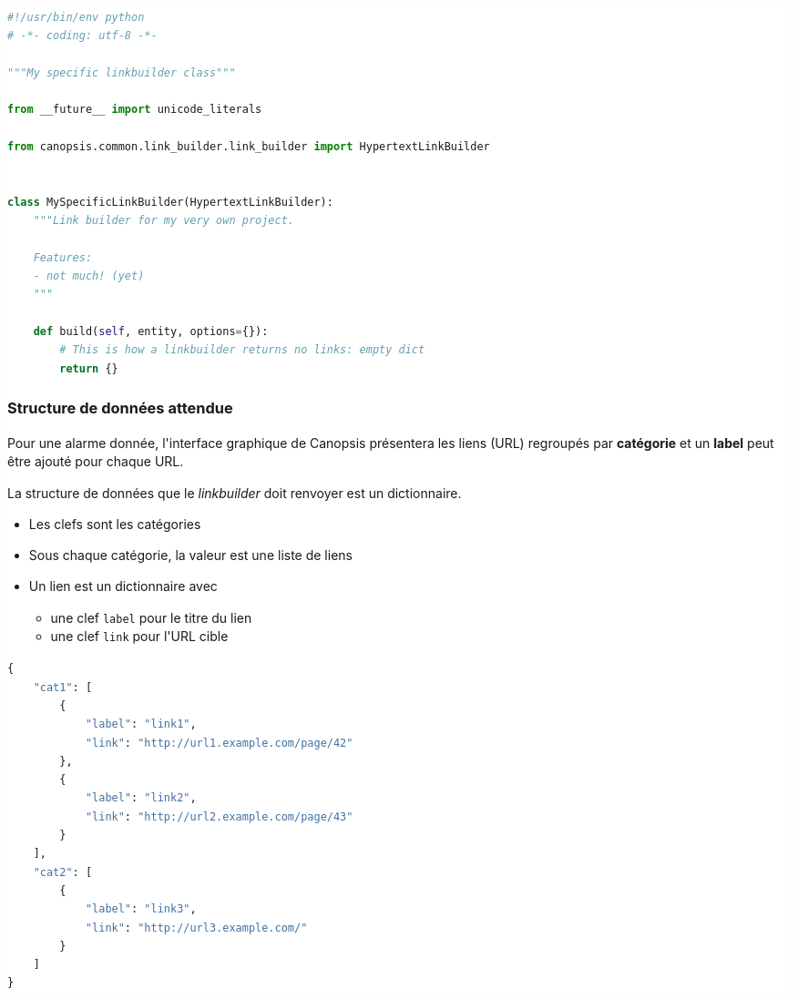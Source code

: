 ```python
#!/usr/bin/env python
# -*- coding: utf-8 -*-

"""My specific linkbuilder class"""

from __future__ import unicode_literals

from canopsis.common.link_builder.link_builder import HypertextLinkBuilder


class MySpecificLinkBuilder(HypertextLinkBuilder):
    """Link builder for my very own project.

    Features:
    - not much! (yet)
    """

    def build(self, entity, options={}):
        # This is how a linkbuilder returns no links: empty dict
        return {}
```

### Structure de données attendue

Pour une alarme donnée, l'interface graphique de Canopsis présentera les liens
(URL) regroupés par **catégorie** et un **label** peut être ajouté pour chaque
URL.

La structure de données que le *linkbuilder* doit renvoyer est un dictionnaire.

- Les clefs sont les catégories
- Sous chaque catégorie, la valeur est une liste de liens
- Un lien est un dictionnaire avec

    * une clef `label` pour le titre du lien
    * une clef `link` pour l'URL cible

```python
{
    "cat1": [
        {
            "label": "link1",
            "link": "http://url1.example.com/page/42"
        },
        {
            "label": "link2",
            "link": "http://url2.example.com/page/43"
        }
    ],
    "cat2": [
        {
            "label": "link3",
            "link": "http://url3.example.com/"
        }
    ]
}
```
